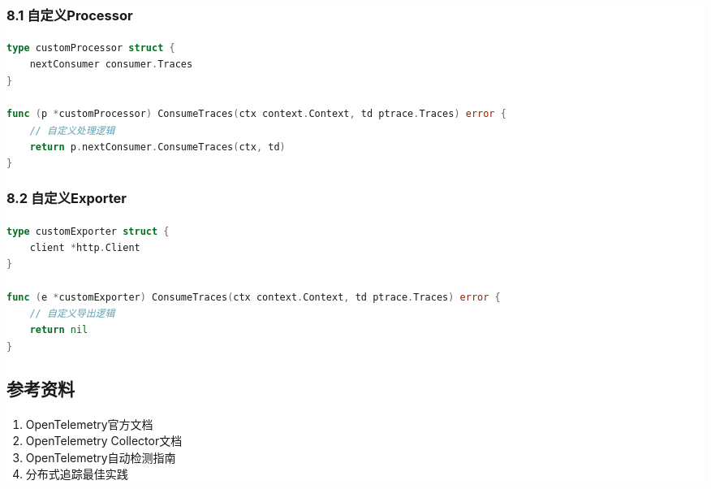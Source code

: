 ### 8.1 自定义Processor
```go
type customProcessor struct {
    nextConsumer consumer.Traces
}

func (p *customProcessor) ConsumeTraces(ctx context.Context, td ptrace.Traces) error {
    // 自定义处理逻辑
    return p.nextConsumer.ConsumeTraces(ctx, td)
}
```

### 8.2 自定义Exporter
```go
type customExporter struct {
    client *http.Client
}

func (e *customExporter) ConsumeTraces(ctx context.Context, td ptrace.Traces) error {
    // 自定义导出逻辑
    return nil
}
```

## 参考资料
1. OpenTelemetry官方文档
2. OpenTelemetry Collector文档
3. OpenTelemetry自动检测指南
4. 分布式追踪最佳实践 